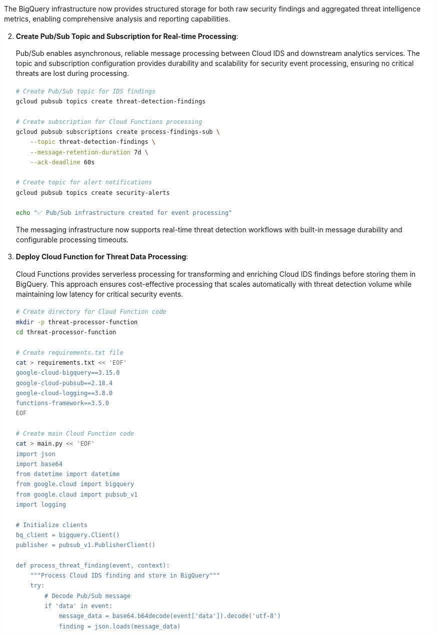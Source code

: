    The BigQuery infrastructure now provides structured storage for both raw security findings and aggregated threat intelligence metrics, enabling comprehensive analysis and reporting capabilities.

2. **Create Pub/Sub Topic and Subscription for Real-time Processing**:

   Pub/Sub enables asynchronous, reliable message processing between Cloud IDS and downstream analytics services. The topic and subscription configuration provides durability and scalability for security event processing, ensuring no critical threats are lost during processing.

   ```bash
   # Create Pub/Sub topic for IDS findings
   gcloud pubsub topics create threat-detection-findings
   
   # Create subscription for Cloud Functions processing
   gcloud pubsub subscriptions create process-findings-sub \
       --topic threat-detection-findings \
       --message-retention-duration 7d \
       --ack-deadline 60s
   
   # Create topic for alert notifications
   gcloud pubsub topics create security-alerts
   
   echo "✅ Pub/Sub infrastructure created for event processing"
   ```

   The messaging infrastructure now supports real-time threat detection workflows with built-in message durability and configurable processing timeouts.

3. **Deploy Cloud Function for Threat Data Processing**:

   Cloud Functions provides serverless processing for transforming and enriching Cloud IDS findings before storing them in BigQuery. This approach ensures cost-effective processing that scales automatically with threat detection volume while maintaining low latency for critical security events.

   ```bash
   # Create directory for Cloud Function code
   mkdir -p threat-processor-function
   cd threat-processor-function
   
   # Create requirements.txt file
   cat > requirements.txt << 'EOF'
   google-cloud-bigquery==3.15.0
   google-cloud-pubsub==2.18.4
   google-cloud-logging==3.8.0
   functions-framework==3.5.0
   EOF
   
   # Create main Cloud Function code
   cat > main.py << 'EOF'
   import json
   import base64
   from datetime import datetime
   from google.cloud import bigquery
   from google.cloud import pubsub_v1
   import logging
   
   # Initialize clients
   bq_client = bigquery.Client()
   publisher = pubsub_v1.PublisherClient()
   
   def process_threat_finding(event, context):
       """Process Cloud IDS finding and store in BigQuery"""
       try:
           # Decode Pub/Sub message
           if 'data' in event:
               message_data = base64.b64decode(event['data']).decode('utf-8')
               finding = json.loads(message_data)
   ```